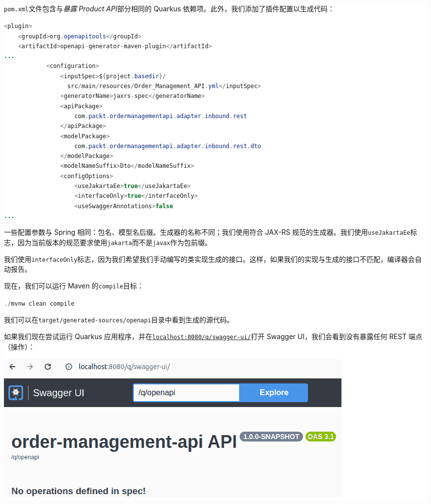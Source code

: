 `pom.xml`文件包含与*暴露 Product API*部分相同的 Quarkus 依赖项。此外，我们添加了插件配置以生成代码：

```java
<plugin>
    <groupId>org.openapitools</groupId>
    <artifactId>openapi-generator-maven-plugin</artifactId>
...
            <configuration>
                <inputSpec>${project.basedir}/
                  src/main/resources/Order_Management_API.yml</inputSpec>
                <generatorName>jaxrs-spec</generatorName>
                <apiPackage>
                    com.packt.ordermanagementapi.adapter.inbound.rest
                </apiPackage>
                <modelPackage>
                    com.packt.ordermanagementapi.adapter.inbound.rest.dto
                </modelPackage>
                <modelNameSuffix>Dto</modelNameSuffix>
                <configOptions>
                    <useJakartaEe>true</useJakartaEe>
                    <interfaceOnly>true</interfaceOnly>
                    <useSwaggerAnnotations>false
... 
```

一些配置参数与 Spring 相同：包名、模型名后缀。生成器的名称不同；我们使用符合 JAX-RS 规范的生成器。我们使用`useJakartaEe`标志，因为当前版本的规范要求使用`jakarta`而不是`javax`作为包前缀。

我们使用`interfaceOnly`标志，因为我们希望我们手动编写的类实现生成的接口。这样，如果我们的实现与生成的接口不匹配，编译器会自动报告。

现在，我们可以运行 Maven 的`compile`目标：

```java
./mvnw clean compile 
```

我们可以在`target/generated-sources/openapi`目录中看到生成的源代码。

如果我们现在尝试运行 Quarkus 应用程序，并在[`localhost:8080/q/swagger-ui/`](http://localhost:8080/q/swagger-ui/)打开 Swagger UI，我们会看到没有暴露任何 REST 端点（操作）：

![图 11.2 – 显示无操作的 Swagger UI](img/B21843_11_2.png)
